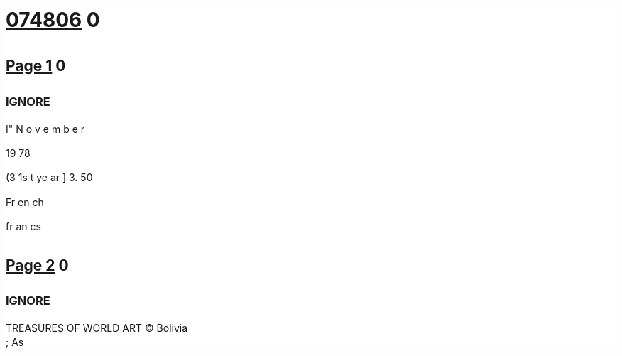 # [074806](074806engo.pdf) 0

## [Page 1](074806engo.pdf#page=1) 0

### IGNORE

  
  I" 
N
o
v
e
m
b
e
r
 
19
78
 
(3
1s
t 
ye
ar
] 
3.
50
 
Fr
en
ch
 
fr
an
cs
 
  
 

## [Page 2](074806engo.pdf#page=2) 0

### IGNORE

  
TREASURES 
OF 
WORLD ART 
© 
Bolivia   
; 
As
 